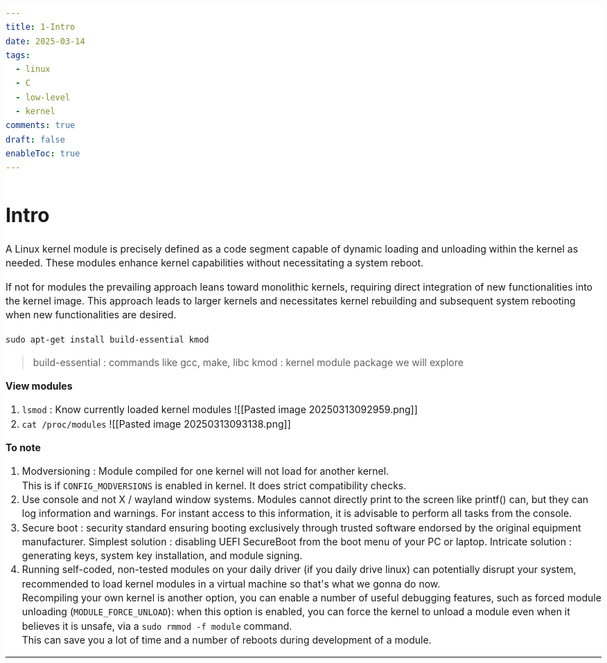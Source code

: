 ```yaml
---
title: 1-Intro
date: 2025-03-14
tags:
  - linux
  - C
  - low-level
  - kernel
comments: true
draft: false
enableToc: true
---
```

# Intro
A Linux kernel module is precisely defined as a code segment capable of
dynamic loading and unloading within the kernel as needed. These modules
enhance kernel capabilities without necessitating a system reboot.

If not for modules the prevailing approach leans toward monolithic kernels, requiring direct integration of new functionalities into the kernel image. This approach leads to larger kernels and necessitates kernel rebuilding and subsequent system rebooting when new functionalities are desired.

`sudo apt-get install build-essential kmod`

> build-essential : commands like gcc, make, libc
> kmod : kernel module package we will explore

**View modules**
1. `lsmod` : Know currently loaded kernel modules
   ![[Pasted image 20250313092959.png]]
2. `cat /proc/modules`
   ![[Pasted image 20250313093138.png]]

 **To note**
1. Modversioning : Module compiled for one kernel will not load for another kernel.  
   This is if `CONFIG_MODVERSIONS` is enabled in kernel. It does strict compatibility checks.
2. Use console and not X / wayland window systems. Modules cannot directly print to the screen like printf() can, but they can log information and warnings. For instant access to this information, it is advisable to perform all tasks from the console.
3. Secure boot : security standard ensuring booting exclusively through trusted software endorsed by the original equipment manufacturer.
   Simplest solution : disabling UEFI SecureBoot from the boot menu of your PC or laptop.
   Intricate solution : generating keys, system key installation, and module signing.
4. Running self-coded, non-tested modules on your daily driver (if you daily drive linux) can potentially disrupt your system, recommended to load kernel modules in a virtual machine so that's what we gonna do now.  
   Recompiling your own kernel is another option, you can enable a number of useful debugging features, such as forced module unloading (`MODULE_FORCE_UNLOAD`): when this option is enabled, you can force the kernel to unload a module even when it believes it is unsafe, via a `sudo rmmod -f module` command.  
   This can save you a lot of time and a number of reboots during development of a module.

---